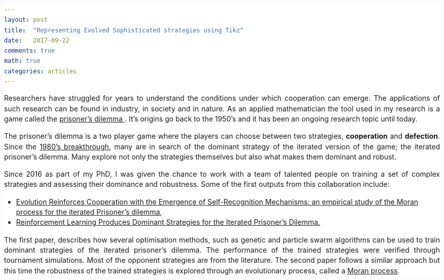 ```yaml
---
layout: post
title:  "Representing Evolved Sophisticated strategies using Tikz"
date:   2017-09-22
comments: true
math: true
categories: articles
---
```


<p align="justify">
Researchers have struggled for years to understand the conditions under
which cooperation can emerge. The applications of such research can be
found in industry, in society and in nature. As an applied mathematician
the tool used in my research is a game called the <a href="https://en.wikipedia.org/wiki/Prisoner%27s_dilemma">
prisoner’s dilemma </a>. It’s origins go back to the 1950’s and it has
been an ongoing research topic until today.
</p>

<p align="justify">
The prisoner’s dilemma is a two player game where the players can choose
between two strategies, <b>cooperation</b> and <b>defection</b>.
Since the <a href="https://en.wikipedia.org/wiki/The_Evolution_of_Cooperation">
1980’s breakthrough</a>, many are in search of the dominant strategy of
the iterated version of the game; the iterated prisoner’s dilemma.
Many explore not only the strategies themselves but also what makes them
dominant and robust.
</p>

<p align="justify">
Since 2016 as part of my PhD, I was given the chance to work with a team
of talented people on training a set of complex strategies and assessing
their dominance and robustness. Some of the first outputs from this
collaboration include:
</p>

- [Evolution Reinforces Cooperation with the Emergence of Self-Recognition
Mechanisms: an empirical study of the Moran process for the iterated
Prisoner’s dilemma](https://arxiv.org/abs/1707.06920),
- [Reinforcement Learning Produces Dominant Strategies for the Iterated
Prisoner’s Dilemma.](https://arxiv.org/abs/1707.06307)

<p align="justify">
The first paper, describes how several optimisation methods, such as
genetic and particle swarm algorithms can be used to train dominant
strategies of the iterated prisoner’s dilemma. The performance of the
trained strategies were verified through tournament simulations. Most of
the opponent strategies are from the literature. The second paper follows
a similar approach but this time the robustness of the trained strategies
is explored through an evolutionary process, called a
<a href="https://en.wikipedia.org/wiki/Moran_process">Moran process</a>.
</p>
